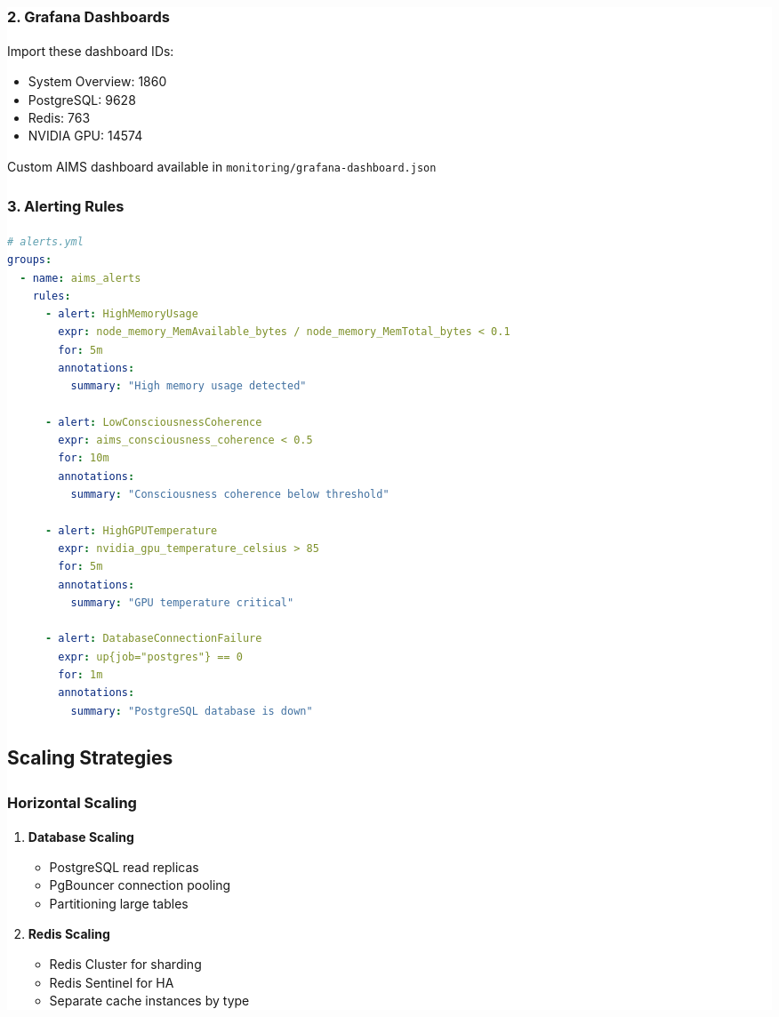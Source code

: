 ### 2. Grafana Dashboards

Import these dashboard IDs:
- System Overview: 1860
- PostgreSQL: 9628
- Redis: 763
- NVIDIA GPU: 14574

Custom AIMS dashboard available in `monitoring/grafana-dashboard.json`

### 3. Alerting Rules

```yaml
# alerts.yml
groups:
  - name: aims_alerts
    rules:
      - alert: HighMemoryUsage
        expr: node_memory_MemAvailable_bytes / node_memory_MemTotal_bytes < 0.1
        for: 5m
        annotations:
          summary: "High memory usage detected"

      - alert: LowConsciousnessCoherence
        expr: aims_consciousness_coherence < 0.5
        for: 10m
        annotations:
          summary: "Consciousness coherence below threshold"

      - alert: HighGPUTemperature
        expr: nvidia_gpu_temperature_celsius > 85
        for: 5m
        annotations:
          summary: "GPU temperature critical"

      - alert: DatabaseConnectionFailure
        expr: up{job="postgres"} == 0
        for: 1m
        annotations:
          summary: "PostgreSQL database is down"
```

## Scaling Strategies

### Horizontal Scaling

1. **Database Scaling**
   - PostgreSQL read replicas
   - PgBouncer connection pooling
   - Partitioning large tables

2. **Redis Scaling**
   - Redis Cluster for sharding
   - Redis Sentinel for HA
   - Separate cache instances by type
